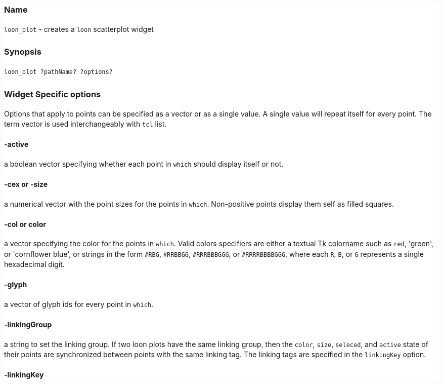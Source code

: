 <script>
document.getElementById("manual").className += " selected";
document.getElementById("manual_Tcl").className += " selected";
</script>

<link rel="stylesheet" href="style_tcl_man.css" type="text/css" />

### Name

`loon_plot` - creates a `loon` scatterplot widget

### Synopsis

~~~{.tcl}
loon_plot ?pathName? ?options?
~~~

### Widget Specific options

Options that apply to points can be specified as a vector or as a
single value. A single value will repeat itself for every point. The
term vector is used interchangeably with `tcl` list.

#### -active

a boolean vector specifying whether each point in `which`
should display itself or not.

#### -cex or -size

a numerical vector with the point sizes for the points in
`which`. Non-positive points display them self as filled squares.

#### -col or color

a vector specifying the color for the points in `which`. Valid colors
specifiers are either a textual
[Tk colorname](http://www.tcl.tk/man/tcl8.5/TkCmd/colors.htm) such as
`red`, 'green', or 'cornflower blue', or strings in the form `#RBG`,
`#RRBBGG`, `#RRRBBBGGG`, or `#RRRRBBBBGGG`, where each `R`, `B`, or
`G` represents a single hexadecimal digit.

#### -glyph

a vector of glyph ids for every point in `which`.

#### -linkingGroup

a string to set the linking group. If two loon plots
have the same linking group, then the `color`, `size`, `seleced`, and
`active` state of their points are synchronized between points with
the same linking tag. The linking tags are specified in the
`linkingKey` option.

#### -linkingKey
